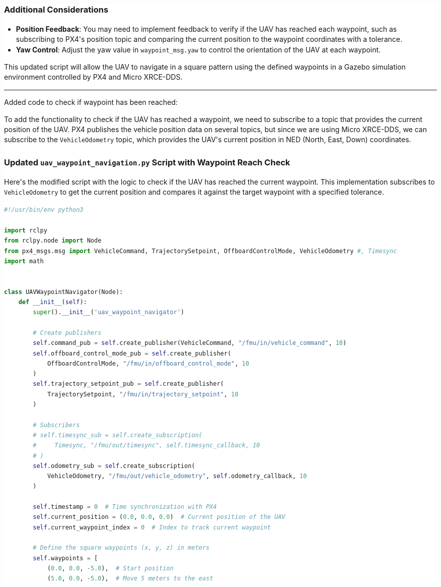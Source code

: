 ### Additional Considerations

- **Position Feedback**: You may need to implement feedback to verify if the UAV has reached each waypoint, such as subscribing to PX4's position topic and comparing the current position to the waypoint coordinates with a tolerance.
- **Yaw Control**: Adjust the yaw value in `waypoint_msg.yaw` to control the orientation of the UAV at each waypoint.

This updated script will allow the UAV to navigate in a square pattern using the defined waypoints in a Gazebo simulation environment controlled by PX4 and Micro XRCE-DDS.


-----------------------
Added code to check if waypoint has been reached:

To add the functionality to check if the UAV has reached a waypoint, we need to subscribe to a topic that provides the current position of the UAV. PX4 publishes the vehicle position data on several topics, but since we are using Micro XRCE-DDS, we can subscribe to the `VehicleOdometry` topic, which provides the UAV's current position in NED (North, East, Down) coordinates.

### Updated `uav_waypoint_navigation.py` Script with Waypoint Reach Check

Here's the modified script with the logic to check if the UAV has reached the current waypoint. This implementation subscribes to `VehicleOdometry` to get the current position and compares it against the target waypoint with a specified tolerance.

```python
#!/usr/bin/env python3

import rclpy
from rclpy.node import Node
from px4_msgs.msg import VehicleCommand, TrajectorySetpoint, OffboardControlMode, VehicleOdometry #, Timesync 
import math


class UAVWaypointNavigator(Node):
    def __init__(self):
        super().__init__('uav_waypoint_navigator')

        # Create publishers
        self.command_pub = self.create_publisher(VehicleCommand, "/fmu/in/vehicle_command", 10)
        self.offboard_control_mode_pub = self.create_publisher(
            OffboardControlMode, "/fmu/in/offboard_control_mode", 10
        )
        self.trajectory_setpoint_pub = self.create_publisher(
            TrajectorySetpoint, "/fmu/in/trajectory_setpoint", 10
        )

        # Subscribers
        # self.timesync_sub = self.create_subscription(
        #     Timesync, "/fmu/out/timesync", self.timesync_callback, 10
        # )
        self.odometry_sub = self.create_subscription(
            VehicleOdometry, "/fmu/out/vehicle_odometry", self.odometry_callback, 10
        )

        self.timestamp = 0  # Time synchronization with PX4
        self.current_position = (0.0, 0.0, 0.0)  # Current position of the UAV
        self.current_waypoint_index = 0  # Index to track current waypoint

        # Define the square waypoints (x, y, z) in meters
        self.waypoints = [
            (0.0, 0.0, -5.0),  # Start position
            (5.0, 0.0, -5.0),  # Move 5 meters to the east
```